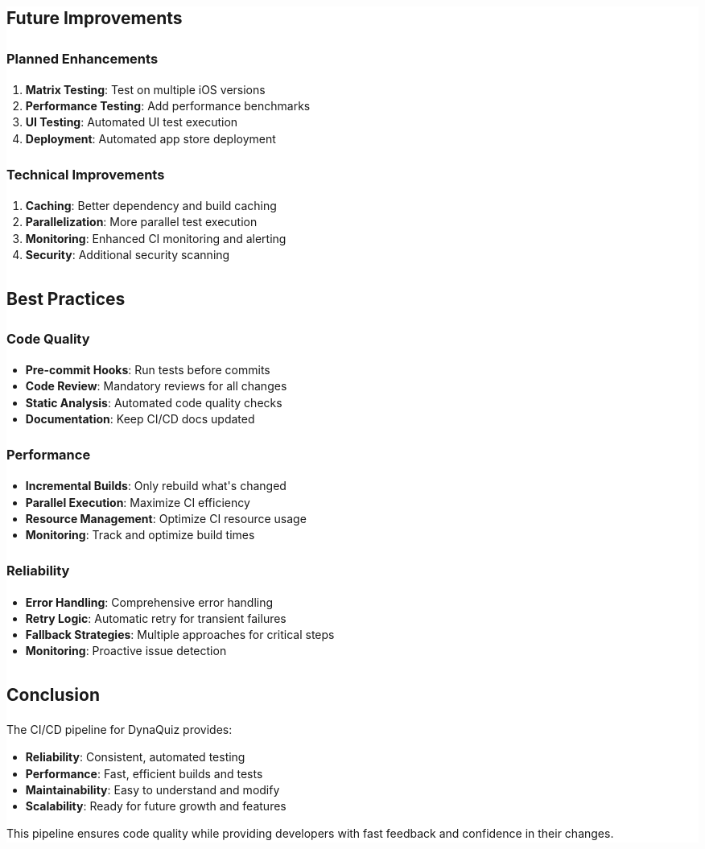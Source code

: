 ## Future Improvements

### Planned Enhancements
1. **Matrix Testing**: Test on multiple iOS versions
2. **Performance Testing**: Add performance benchmarks
3. **UI Testing**: Automated UI test execution
4. **Deployment**: Automated app store deployment

### Technical Improvements
1. **Caching**: Better dependency and build caching
2. **Parallelization**: More parallel test execution
3. **Monitoring**: Enhanced CI monitoring and alerting
4. **Security**: Additional security scanning

## Best Practices

### Code Quality
- **Pre-commit Hooks**: Run tests before commits
- **Code Review**: Mandatory reviews for all changes
- **Static Analysis**: Automated code quality checks
- **Documentation**: Keep CI/CD docs updated

### Performance
- **Incremental Builds**: Only rebuild what's changed
- **Parallel Execution**: Maximize CI efficiency
- **Resource Management**: Optimize CI resource usage
- **Monitoring**: Track and optimize build times

### Reliability
- **Error Handling**: Comprehensive error handling
- **Retry Logic**: Automatic retry for transient failures
- **Fallback Strategies**: Multiple approaches for critical steps
- **Monitoring**: Proactive issue detection

## Conclusion

The CI/CD pipeline for DynaQuiz provides:
- **Reliability**: Consistent, automated testing
- **Performance**: Fast, efficient builds and tests
- **Maintainability**: Easy to understand and modify
- **Scalability**: Ready for future growth and features

This pipeline ensures code quality while providing developers with fast feedback and confidence in their changes.

